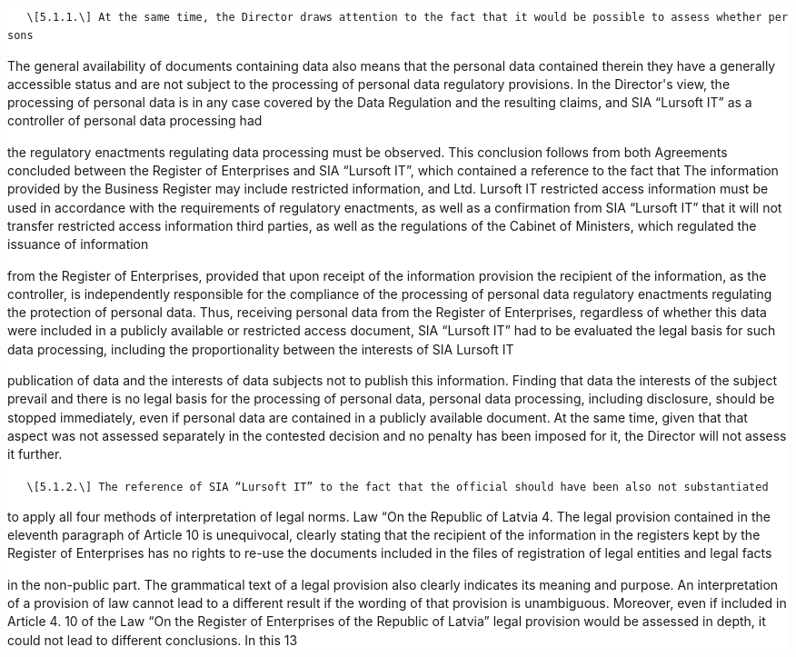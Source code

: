        \[5.1.1.\] At the same time, the Director draws attention to the fact that it would be possible to assess whether persons
The general availability of documents containing data also means that the personal data contained therein
they have a generally accessible status and are not subject to the processing of personal data
regulatory provisions.
       In the Director's view, the processing of personal data is in any case covered by the Data Regulation
and the resulting claims, and SIA “Lursoft IT” as a controller of personal data processing had

the regulatory enactments regulating data processing must be observed. This conclusion follows from both
Agreements concluded between the Register of Enterprises and SIA “Lursoft IT”, which contained a reference to the fact that
The information provided by the Business Register may include restricted information, and Ltd.
Lursoft IT restricted access information must be used in accordance with the requirements of regulatory enactments,
as well as a confirmation from SIA “Lursoft IT” that it will not transfer restricted access information
third parties, as well as the regulations of the Cabinet of Ministers, which regulated the issuance of information

from the Register of Enterprises, provided that upon receipt of the information provision
the recipient of the information, as the controller, is independently responsible for the compliance of the processing of personal data
regulatory enactments regulating the protection of personal data.
       Thus, receiving personal data from the Register of Enterprises, regardless of whether this data
were included in a publicly available or restricted access document, SIA “Lursoft IT” had to be evaluated
the legal basis for such data processing, including the proportionality between the interests of SIA Lursoft IT

publication of data and the interests of data subjects not to publish this information. Finding that data
the interests of the subject prevail and there is no legal basis for the processing of personal data, personal data
processing, including disclosure, should be stopped immediately, even if personal data
are contained in a publicly available document.
       At the same time, given that that aspect was not assessed separately in the contested decision
and no penalty has been imposed for it, the Director will not assess it further.

       \[5.1.2.\] The reference of SIA “Lursoft IT” to the fact that the official should have been also not substantiated
to apply all four methods of interpretation of legal norms. Law “On the Republic of Latvia
4. The legal provision contained in the eleventh paragraph of Article 10 is unequivocal,
clearly stating that the recipient of the information in the registers kept by the Register of Enterprises has no rights
to re-use the documents included in the files of registration of legal entities and legal facts

in the non-public part. The grammatical text of a legal provision also clearly indicates its meaning and purpose.
An interpretation of a provision of law cannot lead to a different result if the wording of that provision is unambiguous.
       Moreover, even if included in Article 4. 10 of the Law “On the Register of Enterprises of the Republic of Latvia”
legal provision would be assessed in depth, it could not lead to different conclusions. In this 13
